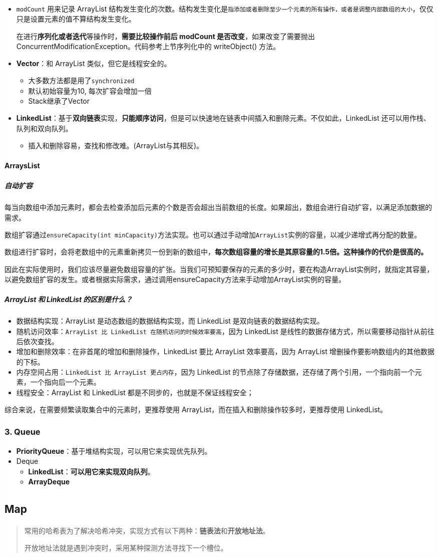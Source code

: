   - `modCount` 用来记录 ArrayList 结构发生变化的次数。结构发生变化是`指添加或者删除至少一个元素的所有操作，或者是调整内部数组的大小`，仅仅只是设置元素的值不算结构发生变化。

    在进行**序列化或者迭代**等操作时，**需要比较操作前后 modCount 是否改变**，如果改变了需要抛出 ConcurrentModificationException。代码参考上节序列化中的 writeObject() 方法。

- **Vector**：和 ArrayList 类似，但它是线程安全的。

  - 大多数方法都是用了`synchronized`
  - 默认初始容量为10, 每次扩容会增加一倍
  - Stack继承了Vector

- **LinkedList**：基于**双向链表**实现，**只能顺序访问**，但是可以快速地在链表中间插入和删除元素。不仅如此，LinkedList 还可以用作栈、队列和双向队列。

  - 插入和删除容易，查找和修改难。(ArrayList与其相反)。

#### ArraysList

##### 自动扩容

每当向数组中添加元素时，都会去检查添加后元素的个数是否会超出当前数组的长度。如果超出，数组会进行自动扩容，以满足添加数据的需求。

数组扩容通过`ensureCapacity(int minCapacity)`方法实现。也可以通过手动增加`ArrayList`实例的容量，以减少递增式再分配的数量。

数组进行扩容时，会将老数组中的元素重新拷贝一份到新的数组中，**每次数组容量的增长是其原容量的1.5倍。这种操作的代价是很高的。**

因此在实际使用时，我们应该尽量避免数组容量的扩张。当我们可预知要保存的元素的多少时，要在构造ArrayList实例时，就指定其容量，以避免数组扩容的发生。或者根据实际需求，通过调用ensureCapacity方法来手动增加ArrayList实例的容量。

##### ArrayList 和 LinkedList 的区别是什么？

- 数据结构实现：ArrayList 是动态数组的数据结构实现，而 LinkedList 是双向链表的数据结构实现。
- 随机访问效率：`ArrayList 比 LinkedList 在随机访问的时候效率要高`，因为 LinkedList 是线性的数据存储方式，所以需要移动指针从前往后依次查找。 
- 增加和删除效率：在非首尾的增加和删除操作，LinkedList 要比 ArrayList 效率要高，因为 ArrayList 增删操作要影响数组内的其他数据的下标。
- 内存空间占用：`LinkedList 比 ArrayList 更占内存`，因为 LinkedList 的节点除了存储数据，还存储了两个引用，一个指向前一个元素，一个指向后一个元素。
- 线程安全：ArrayList 和 LinkedList 都是不同步的，也就是不保证线程安全；

综合来说，在需要频繁读取集合中的元素时，更推荐使用 ArrayList，而在插入和删除操作较多时，更推荐使用 LinkedList。



### 3. Queue

- **PriorityQueue**：基于堆结构实现，可以用它来实现优先队列。
- Deque
  - **LinkedList**：**可以用它来实现双向队列**。
  - **ArrayDeque**

## Map

> 常用的哈希表为了解决哈希冲突，实现方式有以下两种：**链表法**和**开放地址法**。
>
> 开放地址法就是遇到冲突时，采用某种探测方法寻找下一个槽位。
